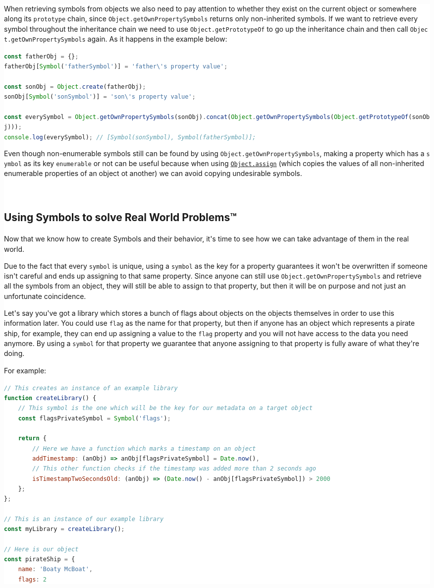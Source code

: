 When retrieving symbols from objects we also need to pay attention to whether they exist on the current object or somewhere along its `prototype` chain, since `Object.getOwnPropertySymbols` returns only non-inherited symbols. If we want to retrieve every symbol throughout the inheritance chain we need to use `Object.getPrototypeOf` to go up the inheritance chain and then call `Object.getOwnPropertySymbols` again. As it happens in the example below:

```js
const fatherObj = {};
fatherObj[Symbol('fatherSymbol')] = 'father\'s property value';

const sonObj = Object.create(fatherObj);
sonObj[Symbol('sonSymbol')] = 'son\'s property value';

const everySymbol = Object.getOwnPropertySymbols(sonObj).concat(Object.getOwnPropertySymbols(Object.getPrototypeOf(sonObj)));
console.log(everySymbol); // [Symbol(sonSymbol), Symbol(fatherSymbol)];
```

Even though non-enumerable symbols still can be found by using `Object.getOwnPropertySymbols`, making a property which has a `symbol` as its key `enumerable` or not can be useful because when using [`Object.assign`](https://developer.mozilla.org/en-US/docs/Web/JavaScript/Reference/Global_Objects/Object/assign) (which copies the values of all non-inherited enumerable properties of an object ot another) we can avoid copying undesirable symbols.


<br>

## **Using Symbols to solve Real World Problems™**

Now that we know how to create Symbols and their behavior, it's time to see how we can take advantage of them in the real world.

Due to the fact that every `symbol` is unique, using a `symbol` as the key for a property guarantees it won't be overwritten if someone isn't careful and ends up assigning to that same property. Since anyone can still use `Object.getOwnPropertySymbols` and retrieve all the symbols from an object, they will still be able to assign to that property, but then it will be on purpose and not just an unfortunate coincidence.

Let's say you've got a library which stores a bunch of flags about objects on the objects themselves in order to use this information later. You could use `flag` as the name for that property, but then if anyone has an object which represents a pirate ship, for example, they can end up assigning a value to the `flag` property and you will not have access to the data you need anymore. By using a `symbol` for that property we guarantee that anyone assigning to that property is fully aware of what they're doing.

For example:

```js
// This creates an instance of an example library
function createLibrary() {
    // This symbol is the one which will be the key for our metadata on a target object
    const flagsPrivateSymbol = Symbol('flags');

    return {
        // Here we have a function which marks a timestamp on an object
        addTimestamp: (anObj) => anObj[flagsPrivateSymbol] = Date.now(),
        // This other function checks if the timestamp was added more than 2 seconds ago
        isTimestampTwoSecondsOld: (anObj) => (Date.now() - anObj[flagsPrivateSymbol]) > 2000
    };
};

// This is an instance of our example library
const myLibrary = createLibrary();

// Here is our object
const pirateShip = {
    name: 'Boaty McBoat',
    flags: 2
```